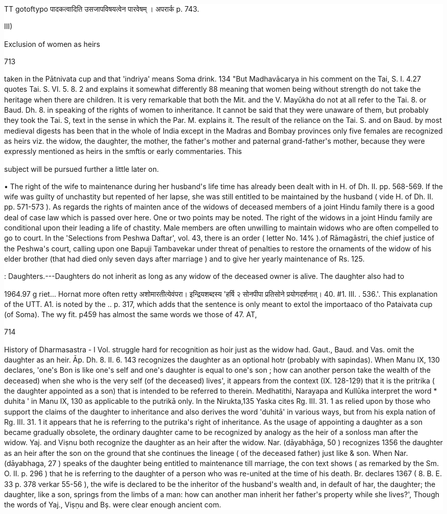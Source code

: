 TT gotoftypo पादकत्वादिति उसजापविषयत्वेन पारवेषम् । अपरार्क p. 743. 

III) 

Exclusion of women as heirs 

713 

taken in the Pātnivata cup and that 'indriya' means Soma drink. 134 "But Madhavācarya in his comment on the Tai, S. I. 4.27 quotes Tai. S. VI. 5. 8. 2 and explains it somewhat differently 88 meaning that women being without strength do not take the heritage when there are children. It is very remarkable that both the Mit. and the V. Mayūkha do not at all refer to the Tai. 8. or Baud. Dh. 8. in speaking of the rights of women to inheritance. It cannot be said that they were unaware of them, but probably they took the Tai. S, text in the sense in which the Par. M. explains it. The result of the reliance on the Tai. S. and on Baud. by most medieval digests has been that in the whole of India except in the Madras and Bombay provinces only five females are recognized as heirs viz. the widow, the daughter, the mother, the father's mother and paternal grand-father's mother, because they were expressly mentioned as heirs in the smftis or early commentaries. This 

subject will be pursued further a little later on. 

• The right of the wife to maintenance during her husband's life time has already been dealt with in H. of Dh. II. pp. 568-569. If the wife was guilty of unchastity but repented of her lapse, she was still entitled to be maintained by the husband ( vide H. of Dh. II. pp. 571-573 ). As regards the rights of mainten ance of the widows of deceased members of a joint Hindu family there is a good deal of case law which is passed over here. One or two points may be noted. The right of the widows in a joint Hindu family are conditional upon their leading a life of chastity. Male members are often unwilling to maintain widows who are often compelled to go to court. In the 'Selections from Peshwa Daftar', vol. 43, there is an order ( letter No. 14% ).of Rāmagāstri, the chief justice of the Peshwa's court, calling upon one Bapuji Tambavekar under threat of penalties to restore the ornaments of the widow of his elder brother (that had died only seven days after marriage ) and to give her yearly maintenance of Rs. 125. 

: Daughters.---Daughters do not inherit as long as any widow of the deceased owner is alive. The daughter also had to 

1964.97 g riet... Hornat more often retty अशोमारतीत्येवंपरा। इन्द्रियशब्दस्य 'हर्षि २ सोनपीपा प्रतिसोने प्रयोगदर्शनात्। 40. \#1. III. . 536.'. This explanation of the UTT. A1. is noted by the .. p. 317, which adds that the sentence is only meant to extol the importaaco of tho Pataivata cup (of Soma). The wy fit. p459 has almost the same words we those of 47. AT, 

714 

History of Dharmasastra - I Vol. struggle hard for recognition as hoir just as the widow had. Gaut., Baud. and Vas. omit the daughter as an heir. Āp. Dh. 8. II. 6. 143 recognizes the daughter as an optional hotr (probably with sapindas). When Manu IX, 130 declares, 'one's Bon is like one's self and one's daughter is equal to one's son ; how can another person take the wealth of the deceased) when she who is the very self (of the deceased) lives', it appears from the context (IX. 128-129) that it is the pritrika ( the daughter appointed as a son) that is intended to be referred to therein. Medhatithi, Narayapa and Kullūka interpret the word * duhita ' in Manu IX, 130 as applicable to the putrikā only. In the Nirukta,135 Yaska cites Rg. III. 31. 1 as relied upon by those who support the claims of the daughter to inheritance and also derives the word 'duhitā' in various ways, but from his expla nation of Rg. III. 31. 1 it appears that he is referring to the putrika's right of inheritance. As the usage of appointing a daughter as a son became gradually obsolete, the ordinary daughter came to be recognized by analogy as the heir of a sonloss man after the widow. Yaj. and Viṣnu both recognize the daughter as an heir after the widow. Nar. (dāyabhāga, 50 ) recognizes 1356 the daughter as an heir after the son on the ground that she continues the lineage ( of the deceased father) just like & son. When Nar. (dāyabhaga, 27 ) speaks of the daughter being entitled to maintenance till marriage, the con text shows ( as remarked by the Sm. O. II. p. 296 ) that he is referring to the daughter of a person who was re-united at the time of his death. Br. declares 1367 ( 8. B. E. 33 p. 378 verkar 55-56 ), the wife is declared to be the inheritor of the husband's wealth and, in default of har, the daughter; the daughter, like a son, springs from the limbs of a man: how can another man inherit her father's property while she lives?', Though the words of Yaj., Viṣṇu and Bș. were clear enough ancient com. 
